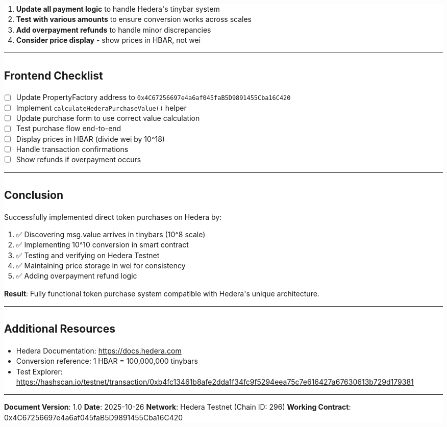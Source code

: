 1. **Update all payment logic** to handle Hedera's tinybar system
2. **Test with various amounts** to ensure conversion works across scales
3. **Add overpayment refunds** to handle minor discrepancies
4. **Consider price display** - show prices in HBAR, not wei

---

## Frontend Checklist

- [ ] Update PropertyFactory address to `0x4C67256697e4a6af045faB5D9891455Cba16C420`
- [ ] Implement `calculateHederaPurchaseValue()` helper
- [ ] Update purchase form to use correct value calculation
- [ ] Test purchase flow end-to-end
- [ ] Display prices in HBAR (divide wei by 10^18)
- [ ] Handle transaction confirmations
- [ ] Show refunds if overpayment occurs

---

## Conclusion

Successfully implemented direct token purchases on Hedera by:

1. ✅ Discovering msg.value arrives in tinybars (10^8 scale)
2. ✅ Implementing 10^10 conversion in smart contract
3. ✅ Testing and verifying on Hedera Testnet
4. ✅ Maintaining price storage in wei for consistency
5. ✅ Adding overpayment refund logic

**Result**: Fully functional token purchase system compatible with Hedera's unique architecture.

---

## Additional Resources

- Hedera Documentation: https://docs.hedera.com
- Conversion reference: 1 HBAR = 100,000,000 tinybars
- Test Explorer: https://hashscan.io/testnet/transaction/0xb4fc13461b8afe2dda1f34fc9f5294eea75c7e616427a67630613b729d179381

---

**Document Version**: 1.0
**Date**: 2025-10-26
**Network**: Hedera Testnet (Chain ID: 296)
**Working Contract**: 0x4C67256697e4a6af045faB5D9891455Cba16C420
